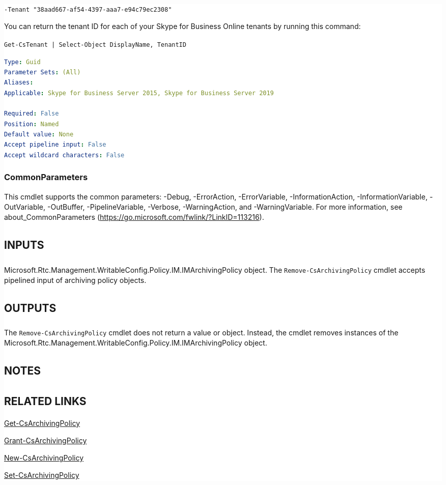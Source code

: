 `-Tenant "38aad667-af54-4397-aaa7-e94c79ec2308"`

You can return the tenant ID for each of your Skype for Business Online tenants by running this command:

`Get-CsTenant | Select-Object DisplayName, TenantID`

```yaml
Type: Guid
Parameter Sets: (All)
Aliases: 
Applicable: Skype for Business Server 2015, Skype for Business Server 2019

Required: False
Position: Named
Default value: None
Accept pipeline input: False
Accept wildcard characters: False
```

### CommonParameters
This cmdlet supports the common parameters: -Debug, -ErrorAction, -ErrorVariable, -InformationAction, -InformationVariable, -OutVariable, -OutBuffer, -PipelineVariable, -Verbose, -WarningAction, and -WarningVariable. For more information, see about_CommonParameters (https://go.microsoft.com/fwlink/?LinkID=113216).

## INPUTS

###  
Microsoft.Rtc.Management.WritableConfig.Policy.IM.IMArchivingPolicy object.
The `Remove-CsArchivingPolicy` cmdlet accepts pipelined input of archiving policy objects.

## OUTPUTS

###  
The `Remove-CsArchivingPolicy` cmdlet does not return a value or object.
Instead, the cmdlet removes instances of the Microsoft.Rtc.Management.WritableConfig.Policy.IM.IMArchivingPolicy object.

## NOTES

## RELATED LINKS

[Get-CsArchivingPolicy](Get-CsArchivingPolicy.md)

[Grant-CsArchivingPolicy](Grant-CsArchivingPolicy.md)

[New-CsArchivingPolicy](New-CsArchivingPolicy.md)

[Set-CsArchivingPolicy](Set-CsArchivingPolicy.md)

